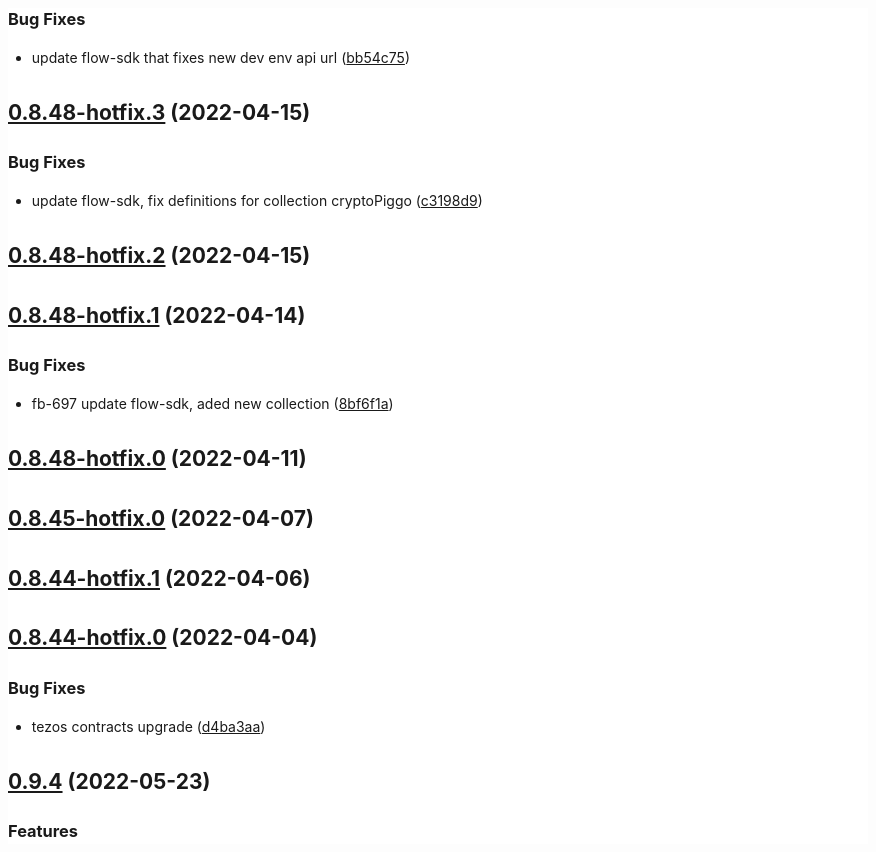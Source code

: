 ### Bug Fixes

- update flow-sdk that fixes new dev env api url ([bb54c75](https://github.com/rarible/sdk/commit/bb54c75d3dbd5350e1658ae4fced07fec4a1e0ab))

## [0.8.48-hotfix.3](https://github.com/rarible/sdk/compare/v0.8.48-hotfix.2...v0.8.48-hotfix.3) (2022-04-15)

### Bug Fixes

- update flow-sdk, fix definitions for collection cryptoPiggo ([c3198d9](https://github.com/rarible/sdk/commit/c3198d9a13761ee36bf631e5272d4d9c296633d4))

## [0.8.48-hotfix.2](https://github.com/rarible/sdk/compare/v0.8.48-hotfix.1...v0.8.48-hotfix.2) (2022-04-15)

## [0.8.48-hotfix.1](https://github.com/rarible/sdk/compare/v0.8.48-hotfix.0...v0.8.48-hotfix.1) (2022-04-14)

### Bug Fixes

- fb-697 update flow-sdk, aded new collection ([8bf6f1a](https://github.com/rarible/sdk/commit/8bf6f1ad4859a091c67b9753284c32cea8c95514))

## [0.8.48-hotfix.0](https://github.com/rarible/sdk/compare/v0.8.52...v0.8.48-hotfix.0) (2022-04-11)

## [0.8.45-hotfix.0](https://github.com/rarible/sdk/compare/v0.8.44-hotfix.2...v0.8.45-hotfix.0) (2022-04-07)

## [0.8.44-hotfix.1](https://github.com/rarible/sdk/compare/v0.8.44-hotfix.0...v0.8.44-hotfix.1) (2022-04-06)

## [0.8.44-hotfix.0](https://github.com/rarible/sdk/compare/v0.8.51...v0.8.44-hotfix.0) (2022-04-04)

### Bug Fixes

- tezos contracts upgrade ([d4ba3aa](https://github.com/rarible/sdk/commit/d4ba3aadb6bd1db8c6267a4b912ff3ede0c23032))

## [0.9.4](https://github.com/rarible/sdk/compare/v0.9.3...v0.9.4) (2022-05-23)

### Features

